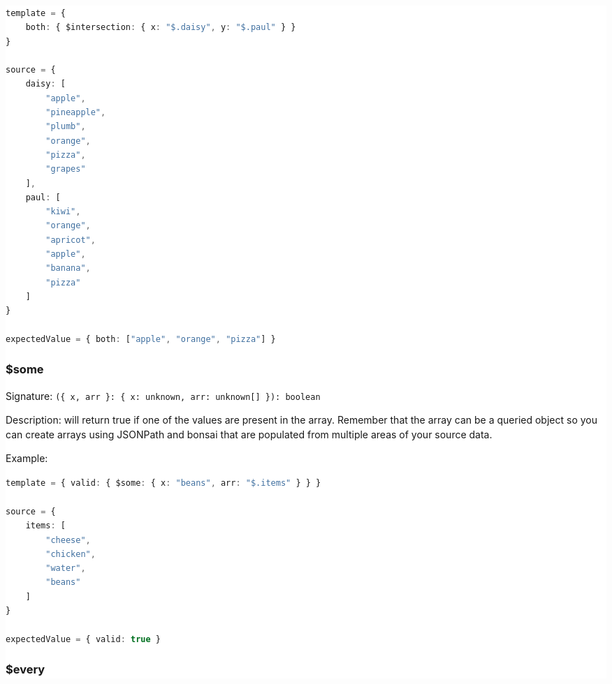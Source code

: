 ```typescript
template = {
    both: { $intersection: { x: "$.daisy", y: "$.paul" } }
}

source = {
    daisy: [
        "apple",
        "pineapple",
        "plumb",
        "orange",
        "pizza",
        "grapes"
    ],
    paul: [
        "kiwi",
        "orange",
        "apricot",
        "apple",
        "banana",
        "pizza"
    ]
}

expectedValue = { both: ["apple", "orange", "pizza"] }
```

### $some

Signature:  `({ x, arr }: { x: unknown, arr: unknown[] }): boolean`

Description: will return true if one of the values are present in the array. Remember that the array can be a queried object so you can create arrays using JSONPath and bonsai that are populated from multiple areas of your source data.

Example: 

```typescript
template = { valid: { $some: { x: "beans", arr: "$.items" } } }

source = {
    items: [
        "cheese",
        "chicken",
        "water",
        "beans"
    ]
}

expectedValue = { valid: true }
```

### $every
